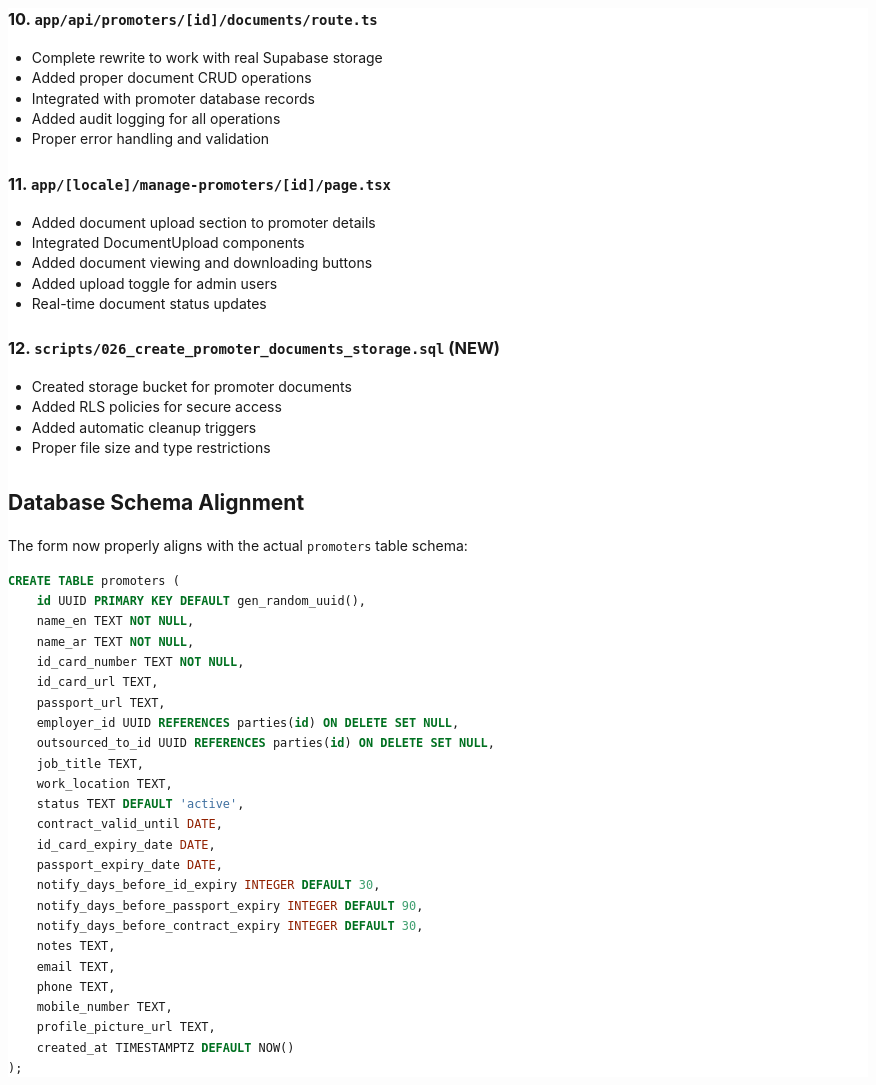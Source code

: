 ### 10. `app/api/promoters/[id]/documents/route.ts`
- Complete rewrite to work with real Supabase storage
- Added proper document CRUD operations
- Integrated with promoter database records
- Added audit logging for all operations
- Proper error handling and validation

### 11. `app/[locale]/manage-promoters/[id]/page.tsx`
- Added document upload section to promoter details
- Integrated DocumentUpload components
- Added document viewing and downloading buttons
- Added upload toggle for admin users
- Real-time document status updates

### 12. `scripts/026_create_promoter_documents_storage.sql` (NEW)
- Created storage bucket for promoter documents
- Added RLS policies for secure access
- Added automatic cleanup triggers
- Proper file size and type restrictions

## Database Schema Alignment

The form now properly aligns with the actual `promoters` table schema:

```sql
CREATE TABLE promoters (
    id UUID PRIMARY KEY DEFAULT gen_random_uuid(),
    name_en TEXT NOT NULL,
    name_ar TEXT NOT NULL,
    id_card_number TEXT NOT NULL,
    id_card_url TEXT,
    passport_url TEXT,
    employer_id UUID REFERENCES parties(id) ON DELETE SET NULL,
    outsourced_to_id UUID REFERENCES parties(id) ON DELETE SET NULL,
    job_title TEXT,
    work_location TEXT,
    status TEXT DEFAULT 'active',
    contract_valid_until DATE,
    id_card_expiry_date DATE,
    passport_expiry_date DATE,
    notify_days_before_id_expiry INTEGER DEFAULT 30,
    notify_days_before_passport_expiry INTEGER DEFAULT 90,
    notify_days_before_contract_expiry INTEGER DEFAULT 30,
    notes TEXT,
    email TEXT,
    phone TEXT,
    mobile_number TEXT,
    profile_picture_url TEXT,
    created_at TIMESTAMPTZ DEFAULT NOW()
);
```
